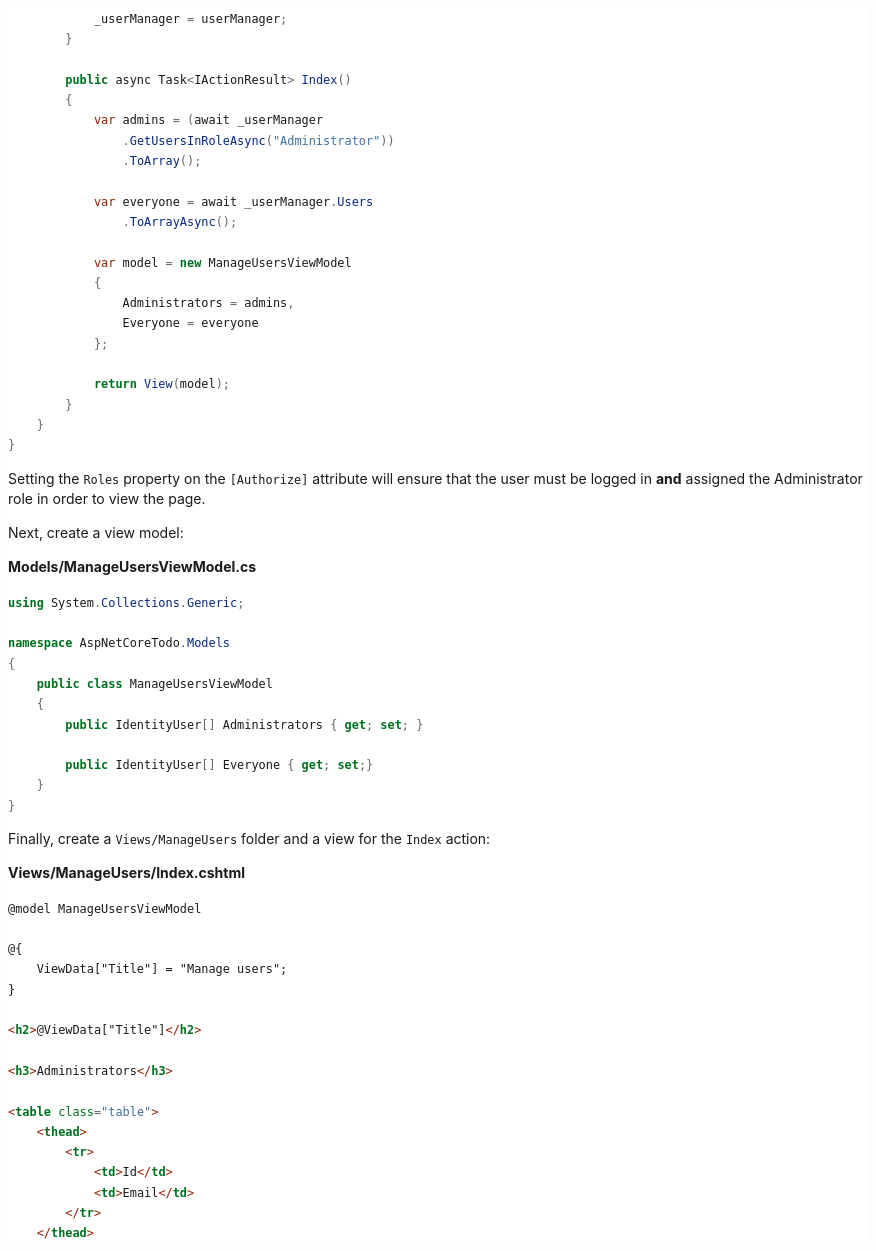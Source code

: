 ```csharp
            _userManager = userManager;
        }

        public async Task<IActionResult> Index()
        {
            var admins = (await _userManager
                .GetUsersInRoleAsync("Administrator"))
                .ToArray();

            var everyone = await _userManager.Users
                .ToArrayAsync();

            var model = new ManageUsersViewModel
            {
                Administrators = admins,
                Everyone = everyone
            };

            return View(model);
        }
    }
}
```

Setting the `Roles` property on the `[Authorize]` attribute will ensure that the user must be logged in **and** assigned the Administrator role in order to view the page.

Next, create a view model:

**Models/ManageUsersViewModel.cs**

```csharp
using System.Collections.Generic;

namespace AspNetCoreTodo.Models
{
    public class ManageUsersViewModel
    {
        public IdentityUser[] Administrators { get; set; }

        public IdentityUser[] Everyone { get; set;}
    }
}
```

Finally, create a `Views/ManageUsers` folder and a view for the `Index` action:

**Views/ManageUsers/Index.cshtml**

```html
@model ManageUsersViewModel

@{
    ViewData["Title"] = "Manage users";
}

<h2>@ViewData["Title"]</h2>

<h3>Administrators</h3>

<table class="table">
    <thead>
        <tr>
            <td>Id</td>
            <td>Email</td>
        </tr>
    </thead>
```